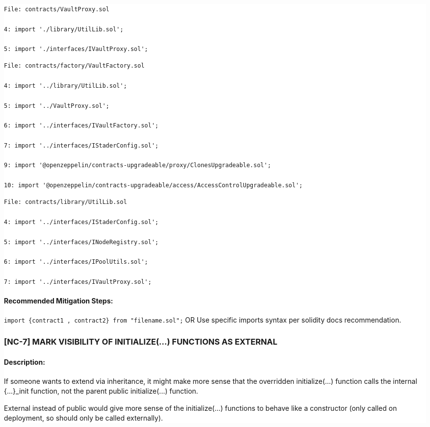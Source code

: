 ```solidity
File: contracts/VaultProxy.sol

4: import './library/UtilLib.sol';

5: import './interfaces/IVaultProxy.sol';

```

```solidity
File: contracts/factory/VaultFactory.sol

4: import '../library/UtilLib.sol';

5: import '../VaultProxy.sol';

6: import '../interfaces/IVaultFactory.sol';

7: import '../interfaces/IStaderConfig.sol';

9: import '@openzeppelin/contracts-upgradeable/proxy/ClonesUpgradeable.sol';

10: import '@openzeppelin/contracts-upgradeable/access/AccessControlUpgradeable.sol';

```

```solidity
File: contracts/library/UtilLib.sol

4: import '../interfaces/IStaderConfig.sol';

5: import '../interfaces/INodeRegistry.sol';

6: import '../interfaces/IPoolUtils.sol';

7: import '../interfaces/IVaultProxy.sol';

```

#### Recommended Mitigation Steps:

`import {contract1 , contract2} from "filename.sol";` OR Use specific imports syntax per solidity docs recommendation.

### [NC-7] MARK VISIBILITY OF INITIALIZE(…) FUNCTIONS AS EXTERNAL

#### Description:

If someone wants to extend via inheritance, it might make more sense that the overridden initialize(...) function calls the internal {...}\_init function, not the parent public initialize(...) function.

External instead of public would give more sense of the initialize(...) functions to behave like a constructor (only called on deployment, so should only be called externally).
